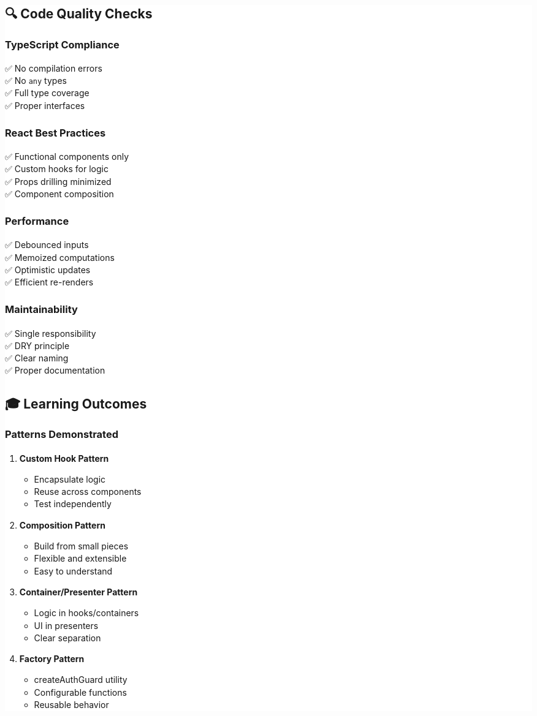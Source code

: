 ## 🔍 Code Quality Checks

### TypeScript Compliance
✅ No compilation errors  
✅ No `any` types  
✅ Full type coverage  
✅ Proper interfaces

### React Best Practices
✅ Functional components only  
✅ Custom hooks for logic  
✅ Props drilling minimized  
✅ Component composition

### Performance
✅ Debounced inputs  
✅ Memoized computations  
✅ Optimistic updates  
✅ Efficient re-renders

### Maintainability
✅ Single responsibility  
✅ DRY principle  
✅ Clear naming  
✅ Proper documentation

## 🎓 Learning Outcomes

### Patterns Demonstrated

1. **Custom Hook Pattern**
   - Encapsulate logic
   - Reuse across components
   - Test independently

2. **Composition Pattern**
   - Build from small pieces
   - Flexible and extensible
   - Easy to understand

3. **Container/Presenter Pattern**
   - Logic in hooks/containers
   - UI in presenters
   - Clear separation

4. **Factory Pattern**
   - createAuthGuard utility
   - Configurable functions
   - Reusable behavior
